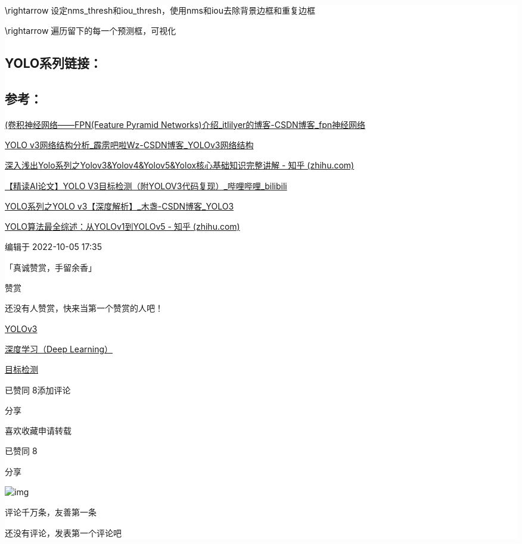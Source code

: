 \rightarrow 设定nms_thresh和iou_thresh，使用nms和iou去除背景边框和重复边框

\rightarrow 遍历留下的每一个预测框，可视化

## YOLO系列链接：

## 参考：

[(卷积神经网络——FPN(Feature Pyramid Networks)介绍_itlilyer的博客-CSDN博客_fpn神经网络](https://link.zhihu.com/?target=https%3A//blog.csdn.net/itlilyer/article/details/111321634%3Fspm%3D1001.2101.3001.6650.2%26utm_medium%3Ddistribute.pc_relevant.none-task-blog-2~default~CTRLIST~Rate-2.pc_relevant_default%26depth_1-utm_source%3Ddistribute.pc_relevant.none-task-blog-2~default~CTRLIST~Rate-2.pc_relevant_default%26utm_relevant_index%3D5)

[YOLO v3网络结构分析_霹雳吧啦Wz-CSDN博客_YOLOv3网络结构](https://link.zhihu.com/?target=https%3A//blog.csdn.net/qq_37541097/article/details/81214953)

[深入浅出Yolo系列之Yolov3&Yolov4&Yolov5&Yolox核心基础知识完整讲解 - 知乎 (zhihu.com)](https://zhuanlan.zhihu.com/p/143747206)

[【精读AI论文】YOLO V3目标检测（附YOLOV3代码复现）_哔哩哔哩_bilibili](https://link.zhihu.com/?target=https%3A//www.bilibili.com/video/BV1Vg411V7bJ/%3Fspm_id_from%3D333.788.recommend_morevideo.0)

[YOLO系列之YOLO v3【深度解析】_木盏-CSDN博客_YOLO3](https://link.zhihu.com/?target=https%3A//blog.csdn.net/leviopku/article/details/82660381)

[YOLO算法最全综述：从YOLOv1到YOLOv5 - 知乎 (zhihu.com)](https://zhuanlan.zhihu.com/p/297965943)

编辑于 2022-10-05 17:35

「真诚赞赏，手留余香」

赞赏

还没有人赞赏，快来当第一个赞赏的人吧！

[YOLOv3](https://www.zhihu.com/topic/20756884)

[深度学习（Deep Learning）](https://www.zhihu.com/topic/19813032)

[目标检测](https://www.zhihu.com/topic/19596960)

已赞同 8添加评论

分享

喜欢收藏申请转载



已赞同 8

分享

![img](https://picx.zhimg.com/v2-f11dafaa00ec9d58790d437aabb8b5ea_l.jpg?source=32738c0c)

评论千万条，友善第一条



还没有评论，发表第一个评论吧
